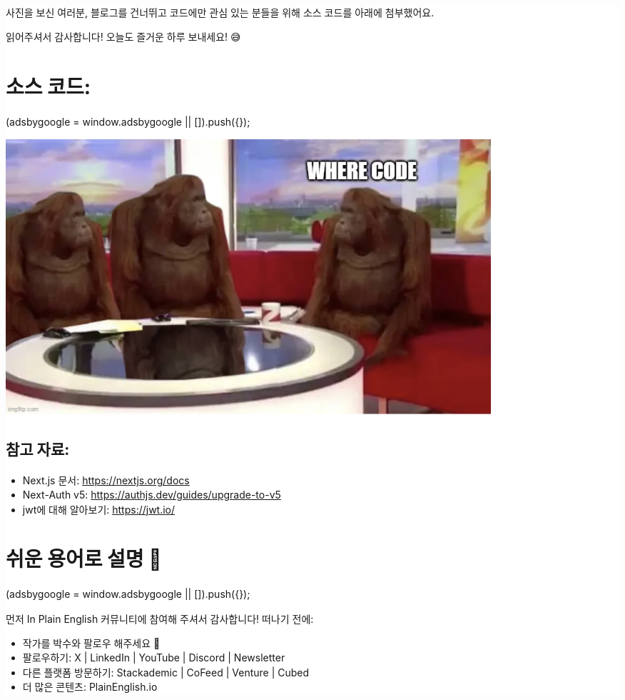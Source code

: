 사진을 보신 여러분, 블로그를 건너뛰고 코드에만 관심 있는 분들을 위해 소스 코드를 아래에 첨부했어요.

읽어주셔서 감사합니다! 오늘도 즐거운 하루 보내세요! 😅

# 소스 코드:


<ins class="adsbygoogle"
  style="display:block"
  data-ad-client="ca-pub-4877378276818686"
  data-ad-slot="9743150776"
  data-ad-format="auto"
  data-full-width-responsive="true"></ins>
<component is="script">
(adsbygoogle = window.adsbygoogle || []).push({});
</component>

![Complete Authentication Guide Using Next-Auth v5 in Next.js 14.5](./img/CompleteAuthenticationGuideUsingNext-Authv5inNextjs14_5.png)

## 참고 자료:

- Next.js 문서: https://nextjs.org/docs
- Next-Auth v5: https://authjs.dev/guides/upgrade-to-v5
- jwt에 대해 알아보기: https://jwt.io/

# 쉬운 용어로 설명 🚀


<ins class="adsbygoogle"
  style="display:block"
  data-ad-client="ca-pub-4877378276818686"
  data-ad-slot="9743150776"
  data-ad-format="auto"
  data-full-width-responsive="true"></ins>
<component is="script">
(adsbygoogle = window.adsbygoogle || []).push({});
</component>

먼저 In Plain English 커뮤니티에 참여해 주셔서 감사합니다! 떠나기 전에:

- 작가를 박수와 팔로우 해주세요 👏
- 팔로우하기: X | LinkedIn | YouTube | Discord | Newsletter
- 다른 플랫폼 방문하기: Stackademic | CoFeed | Venture | Cubed
- 더 많은 콘텐츠: PlainEnglish.io